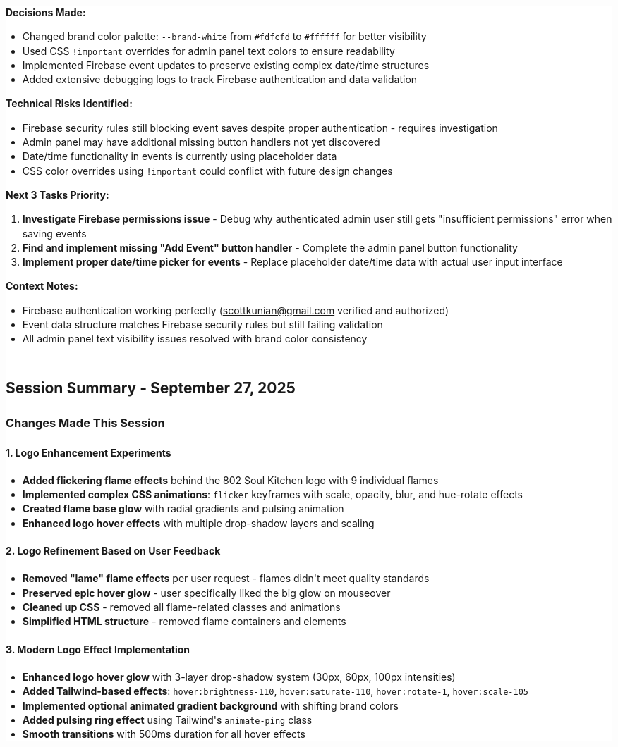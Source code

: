 **Decisions Made:**

- Changed brand color palette: `--brand-white` from `#fdfcfd` to `#ffffff` for better visibility
- Used CSS `!important` overrides for admin panel text colors to ensure readability
- Implemented Firebase event updates to preserve existing complex date/time structures
- Added extensive debugging logs to track Firebase authentication and data validation

**Technical Risks Identified:**

- Firebase security rules still blocking event saves despite proper authentication - requires investigation
- Admin panel may have additional missing button handlers not yet discovered
- Date/time functionality in events is currently using placeholder data
- CSS color overrides using `!important` could conflict with future design changes

**Next 3 Tasks Priority:**

1. **Investigate Firebase permissions issue** - Debug why authenticated admin user still gets "insufficient permissions" error when saving events
2. **Find and implement missing "Add Event" button handler** - Complete the admin panel button functionality
3. **Implement proper date/time picker for events** - Replace placeholder date/time data with actual user input interface

**Context Notes:**

- Firebase authentication working perfectly (<scottkunian@gmail.com> verified and authorized)
- Event data structure matches Firebase security rules but still failing validation
- All admin panel text visibility issues resolved with brand color consistency

---

## Session Summary - September 27, 2025

### Changes Made This Session

#### 1. Logo Enhancement Experiments

- **Added flickering flame effects** behind the 802 Soul Kitchen logo with 9 individual flames
- **Implemented complex CSS animations**: `flicker` keyframes with scale, opacity, blur, and hue-rotate effects
- **Created flame base glow** with radial gradients and pulsing animation
- **Enhanced logo hover effects** with multiple drop-shadow layers and scaling

#### 2. Logo Refinement Based on User Feedback

- **Removed "lame" flame effects** per user request - flames didn't meet quality standards
- **Preserved epic hover glow** - user specifically liked the big glow on mouseover
- **Cleaned up CSS** - removed all flame-related classes and animations
- **Simplified HTML structure** - removed flame containers and elements

#### 3. Modern Logo Effect Implementation

- **Enhanced logo hover glow** with 3-layer drop-shadow system (30px, 60px, 100px intensities)
- **Added Tailwind-based effects**: `hover:brightness-110`, `hover:saturate-110`, `hover:rotate-1`, `hover:scale-105`
- **Implemented optional animated gradient background** with shifting brand colors
- **Added pulsing ring effect** using Tailwind's `animate-ping` class
- **Smooth transitions** with 500ms duration for all hover effects
